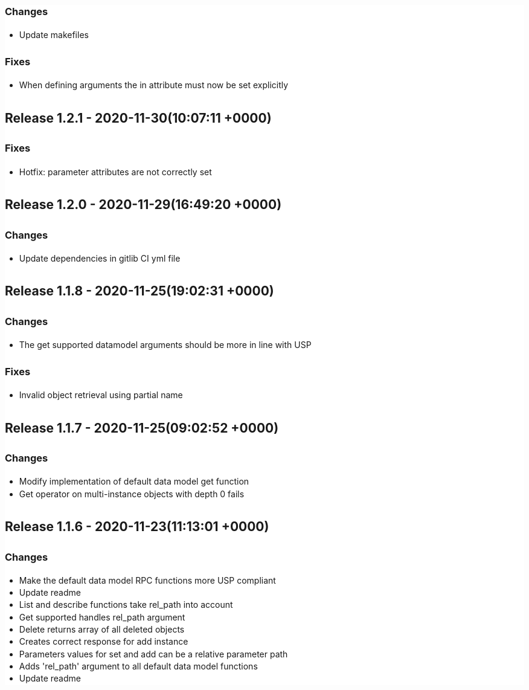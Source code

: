 ### Changes

- Update makefiles

### Fixes 

- When defining arguments the in attribute must now be set explicitly

## Release 1.2.1 - 2020-11-30(10:07:11 +0000)

### Fixes

- Hotfix: parameter attributes are not correctly set

## Release 1.2.0 - 2020-11-29(16:49:20 +0000)

### Changes

- Update dependencies in gitlib CI yml file

## Release 1.1.8 - 2020-11-25(19:02:31 +0000)

### Changes

- The get supported datamodel arguments should be more in line with USP

### Fixes

- Invalid object retrieval using partial name

## Release 1.1.7 - 2020-11-25(09:02:52 +0000)

### Changes

- Modify implementation of default data model get function
- Get operator on multi-instance objects with depth 0 fails

## Release 1.1.6 - 2020-11-23(11:13:01 +0000)

### Changes

- Make the default data model RPC functions more USP compliant
- Update readme
- List and describe functions take rel_path into account
- Get supported handles rel_path argument
- Delete returns array of all deleted objects
- Creates correct response for add instance
- Parameters values for set and add can be a relative parameter path
- Adds 'rel_path' argument to all default data model functions
- Update readme

